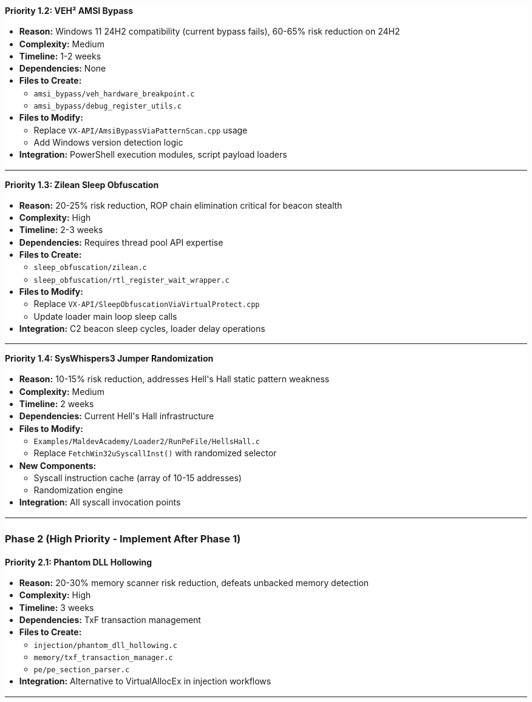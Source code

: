 
**Priority 1.2: VEH² AMSI Bypass**
- **Reason:** Windows 11 24H2 compatibility (current bypass fails), 60-65% risk reduction on 24H2
- **Complexity:** Medium
- **Timeline:** 1-2 weeks
- **Dependencies:** None
- **Files to Create:**
  - `amsi_bypass/veh_hardware_breakpoint.c`
  - `amsi_bypass/debug_register_utils.c`
- **Files to Modify:**
  - Replace `VX-API/AmsiBypassViaPatternScan.cpp` usage
  - Add Windows version detection logic
- **Integration:** PowerShell execution modules, script payload loaders

---

**Priority 1.3: Zilean Sleep Obfuscation**
- **Reason:** 20-25% risk reduction, ROP chain elimination critical for beacon stealth
- **Complexity:** High
- **Timeline:** 2-3 weeks
- **Dependencies:** Requires thread pool API expertise
- **Files to Create:**
  - `sleep_obfuscation/zilean.c`
  - `sleep_obfuscation/rtl_register_wait_wrapper.c`
- **Files to Modify:**
  - Replace `VX-API/SleepObfuscationViaVirtualProtect.cpp`
  - Update loader main loop sleep calls
- **Integration:** C2 beacon sleep cycles, loader delay operations

---

**Priority 1.4: SysWhispers3 Jumper Randomization**
- **Reason:** 10-15% risk reduction, addresses Hell's Hall static pattern weakness
- **Complexity:** Medium
- **Timeline:** 2 weeks
- **Dependencies:** Current Hell's Hall infrastructure
- **Files to Modify:**
  - `Examples/MaldevAcademy/Loader2/RunPeFile/HellsHall.c`
  - Replace `FetchWin32uSyscallInst()` with randomized selector
- **New Components:**
  - Syscall instruction cache (array of 10-15 addresses)
  - Randomization engine
- **Integration:** All syscall invocation points

---

### Phase 2 (High Priority - Implement After Phase 1)

**Priority 2.1: Phantom DLL Hollowing**
- **Reason:** 20-30% memory scanner risk reduction, defeats unbacked memory detection
- **Complexity:** High
- **Timeline:** 3 weeks
- **Dependencies:** TxF transaction management
- **Files to Create:**
  - `injection/phantom_dll_hollowing.c`
  - `memory/txf_transaction_manager.c`
  - `pe/pe_section_parser.c`
- **Integration:** Alternative to VirtualAllocEx in injection workflows

---